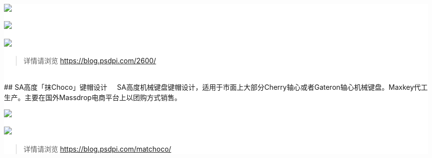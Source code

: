 ![](http://image.psdpi.com/image/2600/apple60.jpg)

![](http://image.psdpi.com/image/2600/ca66_10.jpg)

![](http://image.psdpi.com/image/2600/ca66_11.jpg)

> 详情请浏览 https://blog.psdpi.com/2600/

<br />
## SA高度「抹Choco」键帽设计
&nbsp;&nbsp;&nbsp;&nbsp;SA高度机械键盘键帽设计，适用于市面上大部分Cherry轴心或者Gateron轴心机械键盘。Maxkey代工生产。主要在国外Massdrop电商平台上以团购方式销售。

![](http://image.psdpi.com/image/sa-mochoco/sa_mochoco_all.jpg)

![](http://image.psdpi.com/image/sa-mochoco/sa_mochoco_sa87_2.jpg)

> 详情请浏览 https://blog.psdpi.com/matchoco/


